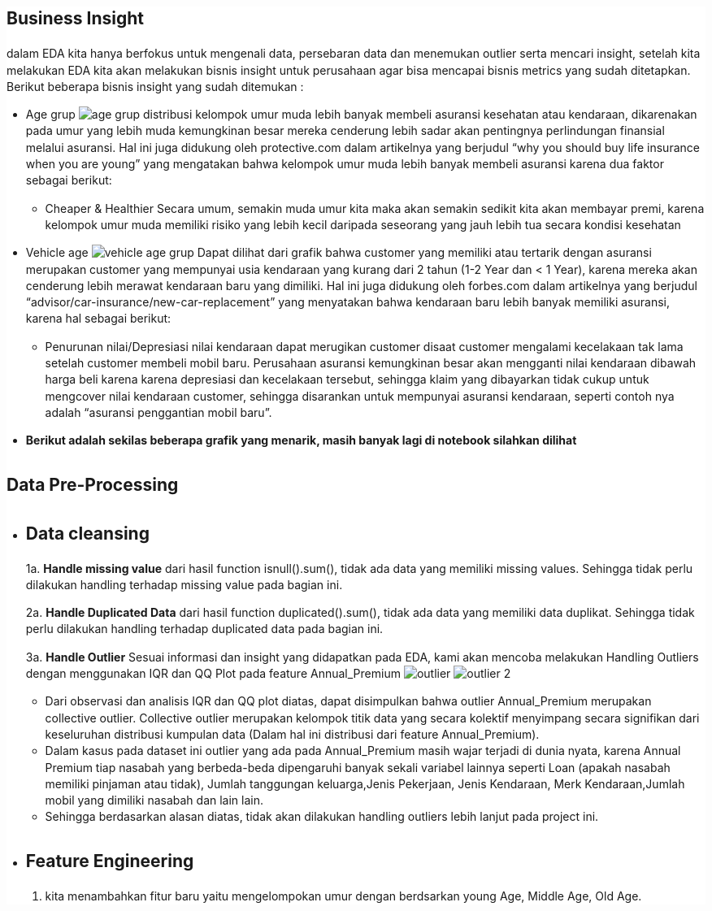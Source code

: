 
## Business Insight
dalam EDA kita hanya berfokus untuk mengenali data, persebaran data dan menemukan outlier serta mencari insight, setelah kita melakukan EDA kita akan melakukan bisnis insight untuk perusahaan agar bisa mencapai bisnis metrics yang sudah ditetapkan. 
Berikut beberapa bisnis insight yang sudah ditemukan : 
- Age grup
![age grup](https://github.com/fauzanheryka/Data_Connector/assets/141212116/1e93e7f8-5cbb-45d9-afa8-1b1100b2c2fb)
distribusi kelompok umur muda lebih banyak membeli asuransi kesehatan atau kendaraan, dikarenakan pada umur yang lebih muda kemungkinan besar mereka cenderung lebih sadar akan pentingnya perlindungan finansial melalui asuransi. Hal ini juga didukung oleh protective.com dalam artikelnya yang berjudul “why you should buy life insurance when you are young” yang mengatakan bahwa kelompok umur muda lebih banyak membeli asuransi karena dua faktor sebagai berikut:
    * Cheaper & Healthier
    Secara umum, semakin muda umur kita maka akan semakin sedikit kita akan membayar premi, karena kelompok umur muda memiliki risiko yang lebih kecil daripada seseorang yang jauh lebih tua secara kondisi kesehatan
- Vehicle age 
![vehicle age grup](https://github.com/fauzanheryka/Data_Connector/assets/141212116/75551920-b1a6-4b0d-b634-6b0dad6f2368)
Dapat dilihat dari grafik bahwa customer yang memiliki atau tertarik dengan asuransi merupakan customer yang mempunyai usia kendaraan yang kurang dari 2 tahun (1-2 Year dan < 1 Year), karena mereka akan cenderung lebih merawat kendaraan baru yang dimiliki. Hal ini juga didukung oleh forbes.com dalam artikelnya yang berjudul “advisor/car-insurance/new-car-replacement” yang menyatakan bahwa kendaraan baru lebih banyak memiliki asuransi, karena hal sebagai berikut:
    * Penurunan nilai/Depresiasi nilai kendaraan dapat merugikan customer disaat customer mengalami kecelakaan tak lama setelah customer membeli mobil baru. Perusahaan asuransi kemungkinan besar akan mengganti nilai kendaraan dibawah harga beli karena karena depresiasi dan kecelakaan tersebut, sehingga klaim yang dibayarkan tidak cukup untuk mengcover nilai kendaraan customer, sehingga disarankan untuk mempunyai asuransi kendaraan, seperti contoh nya adalah “asuransi penggantian mobil baru”.


- **Berikut adalah sekilas beberapa grafik yang menarik, masih banyak lagi di notebook silahkan dilihat**

## Data Pre-Processing
- ## Data cleansing 
  1a.  **Handle missing value**
  dari hasil function isnull().sum(), tidak ada data yang memiliki missing values. Sehingga tidak perlu dilakukan handling terhadap missing value pada bagian ini.

  2a. **Handle Duplicated Data**
  dari hasil function duplicated().sum(), tidak ada data yang memiliki data duplikat. Sehingga tidak perlu dilakukan handling terhadap duplicated data pada bagian ini.

  3a. **Handle Outlier** Sesuai informasi dan insight yang didapatkan pada EDA, kami akan mencoba melakukan Handling Outliers dengan menggunakan IQR dan QQ Plot pada feature Annual_Premium 
  ![outlier](https://github.com/fauzanheryka/Data_Connector/assets/141212116/59130b0f-b029-4dc3-b185-aa0627727c9f)
  ![outlier 2](https://github.com/fauzanheryka/Data_Connector/assets/141212116/6cb2c827-3fc0-4c54-8d36-f9229ccd50d6)
  - Dari observasi dan analisis IQR dan QQ plot diatas, dapat disimpulkan bahwa outlier Annual_Premium merupakan collective outlier. Collective outlier merupakan kelompok titik data yang secara kolektif menyimpang secara signifikan dari keseluruhan distribusi kumpulan data (Dalam hal ini distribusi dari feature Annual_Premium).
  - Dalam kasus pada dataset ini outlier yang ada pada Annual_Premium masih wajar terjadi di dunia nyata, karena Annual Premium tiap nasabah yang berbeda-beda dipengaruhi banyak sekali variabel lainnya seperti Loan (apakah nasabah memiliki pinjaman atau tidak), Jumlah tanggungan keluarga,Jenis Pekerjaan, Jenis Kendaraan, Merk Kendaraan,Jumlah mobil yang dimiliki nasabah dan lain lain.
  - Sehingga berdasarkan alasan diatas, tidak akan dilakukan handling outliers lebih lanjut pada project ini.
- ## Feature Engineering
  1. kita menambahkan fitur baru yaitu mengelompokan umur dengan berdsarkan young Age, Middle Age, Old Age.